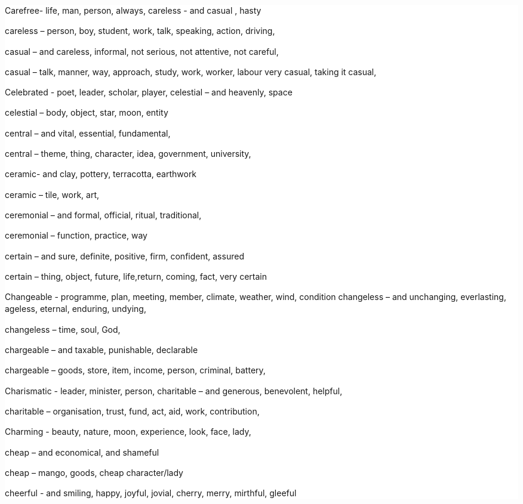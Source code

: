 Carefree- life, man, person, always,
careless -  and casual , hasty
 

careless – person, boy, student, work, talk, speaking, action, driving,
 

casual – and careless, informal, not serious, not attentive, not careful,
 

casual – talk,  manner, way, approach, study, work, worker, labour very casual, taking it casual,
 

Celebrated -  poet, leader, scholar, player,
celestial – and heavenly, space
 

celestial – body, object, star, moon, entity

central – and vital, essential, fundamental, 
 

central – theme, thing, character, idea, government, university,

ceramic- and clay, pottery, terracotta, earthwork
 

ceramic – tile, work, art,

ceremonial – and formal, official, ritual, traditional,
 

ceremonial – function, practice, way

certain – and sure, definite, positive, firm, confident, assured
 

certain –   thing, object, future, life,return, coming, fact, very certain

Changeable - programme, plan, meeting, member, climate, weather, wind, condition
changeless – and unchanging, everlasting, ageless, eternal, enduring, undying,
 

changeless – time, soul, God,
 

chargeable – and taxable, punishable, declarable
 

chargeable – goods, store, item,  income, person, criminal,  battery,
 

Charismatic - leader, minister, person,
charitable – and generous, benevolent, helpful,
 

charitable – organisation, trust, fund, act, aid, 
 work, contribution,
 

Charming -  beauty, nature, moon, experience, look, face, lady, 

cheap – and economical, and shameful
 

cheap – mango, goods, cheap character/lady
 

cheerful  - and smiling,  happy, joyful, jovial, cherry, merry, mirthful, gleeful
 